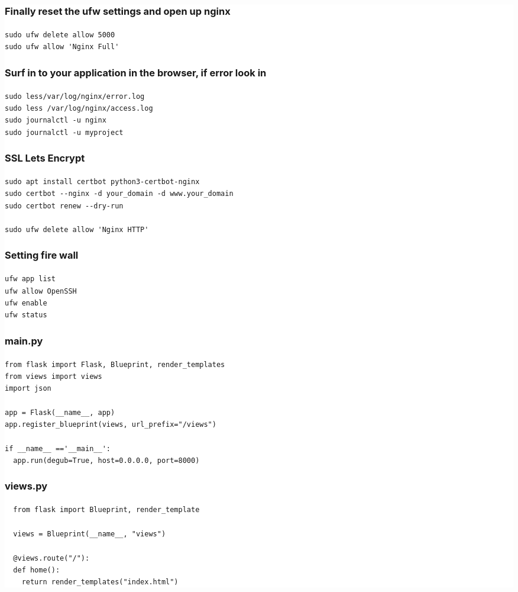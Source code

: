### Finally reset the ufw settings and open up nginx

```
sudo ufw delete allow 5000
sudo ufw allow 'Nginx Full'
```

### Surf in to your application in the browser, if error look in

```
sudo less/var/log/nginx/error.log
sudo less /var/log/nginx/access.log
sudo journalctl -u nginx
sudo journalctl -u myproject
```

### SSL Lets Encrypt

```
sudo apt install certbot python3-certbot-nginx
sudo certbot --nginx -d your_domain -d www.your_domain
sudo certbot renew --dry-run

sudo ufw delete allow 'Nginx HTTP'
```


### Setting fire wall

```
ufw app list
ufw allow OpenSSH
ufw enable
ufw status
```

### main.py

```
from flask import Flask, Blueprint, render_templates
from views import views
import json

app = Flask(__name__, app)
app.register_blueprint(views, url_prefix="/views")

if __name__ =='__main__':
  app.run(degub=True, host=0.0.0.0, port=8000)
```

### views.py

```
  from flask import Blueprint, render_template
  
  views = Blueprint(__name__, "views")
  
  @views.route("/"):
  def home():
    return render_templates("index.html")
```
